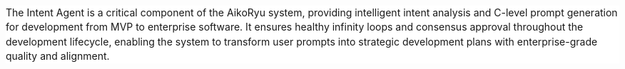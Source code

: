 The Intent Agent is a critical component of the AikoRyu system, providing intelligent intent analysis and C-level prompt generation for development from MVP to enterprise software. It ensures healthy infinity loops and consensus approval throughout the development lifecycle, enabling the system to transform user prompts into strategic development plans with enterprise-grade quality and alignment. 